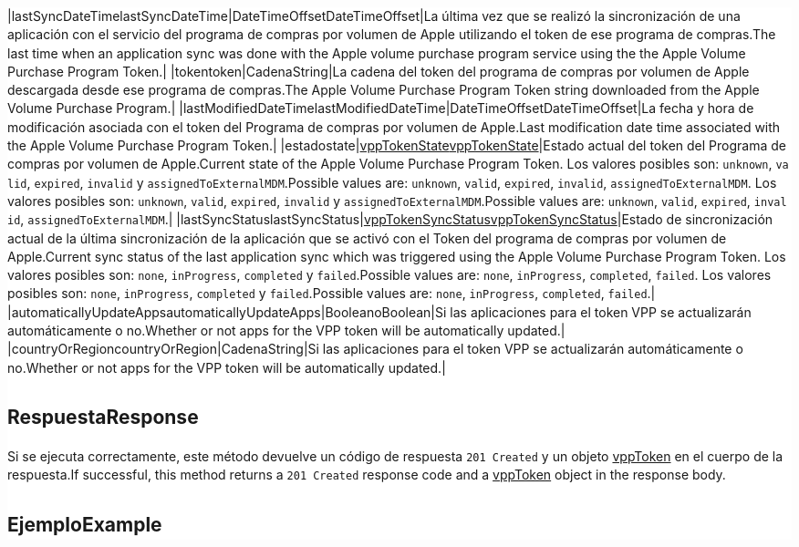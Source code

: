 |<span data-ttu-id="f83cf-149">lastSyncDateTime</span><span class="sxs-lookup"><span data-stu-id="f83cf-149">lastSyncDateTime</span></span>|<span data-ttu-id="f83cf-150">DateTimeOffset</span><span class="sxs-lookup"><span data-stu-id="f83cf-150">DateTimeOffset</span></span>|<span data-ttu-id="f83cf-151">La última vez que se realizó la sincronización de una aplicación con el servicio del programa de compras por volumen de Apple utilizando el token de ese programa de compras.</span><span class="sxs-lookup"><span data-stu-id="f83cf-151">The last time when an application sync was done with the Apple volume purchase program service using the the Apple Volume Purchase Program Token.</span></span>|
|<span data-ttu-id="f83cf-152">token</span><span class="sxs-lookup"><span data-stu-id="f83cf-152">token</span></span>|<span data-ttu-id="f83cf-153">Cadena</span><span class="sxs-lookup"><span data-stu-id="f83cf-153">String</span></span>|<span data-ttu-id="f83cf-154">La cadena del token del programa de compras por volumen de Apple descargada desde ese programa de compras.</span><span class="sxs-lookup"><span data-stu-id="f83cf-154">The Apple Volume Purchase Program Token string downloaded from the Apple Volume Purchase Program.</span></span>|
|<span data-ttu-id="f83cf-155">lastModifiedDateTime</span><span class="sxs-lookup"><span data-stu-id="f83cf-155">lastModifiedDateTime</span></span>|<span data-ttu-id="f83cf-156">DateTimeOffset</span><span class="sxs-lookup"><span data-stu-id="f83cf-156">DateTimeOffset</span></span>|<span data-ttu-id="f83cf-157">La fecha y hora de modificación asociada con el token del Programa de compras por volumen de Apple.</span><span class="sxs-lookup"><span data-stu-id="f83cf-157">Last modification date time associated with the Apple Volume Purchase Program Token.</span></span>|
|<span data-ttu-id="f83cf-158">estado</span><span class="sxs-lookup"><span data-stu-id="f83cf-158">state</span></span>|[<span data-ttu-id="f83cf-159">vppTokenState</span><span class="sxs-lookup"><span data-stu-id="f83cf-159">vppTokenState</span></span>](../resources/intune-onboarding-vpptokenstate.md)|<span data-ttu-id="f83cf-160">Estado actual del token del Programa de compras por volumen de Apple.</span><span class="sxs-lookup"><span data-stu-id="f83cf-160">Current state of the Apple Volume Purchase Program Token.</span></span> <span data-ttu-id="f83cf-161">Los valores posibles son: `unknown`, `valid`, `expired`, `invalid` y `assignedToExternalMDM`.</span><span class="sxs-lookup"><span data-stu-id="f83cf-161">Possible values are: `unknown`, `valid`, `expired`, `invalid`, `assignedToExternalMDM`.</span></span> <span data-ttu-id="f83cf-162">Los valores posibles son: `unknown`, `valid`, `expired`, `invalid` y `assignedToExternalMDM`.</span><span class="sxs-lookup"><span data-stu-id="f83cf-162">Possible values are: `unknown`, `valid`, `expired`, `invalid`, `assignedToExternalMDM`.</span></span>|
|<span data-ttu-id="f83cf-163">lastSyncStatus</span><span class="sxs-lookup"><span data-stu-id="f83cf-163">lastSyncStatus</span></span>|[<span data-ttu-id="f83cf-164">vppTokenSyncStatus</span><span class="sxs-lookup"><span data-stu-id="f83cf-164">vppTokenSyncStatus</span></span>](../resources/intune-onboarding-vpptokensyncstatus.md)|<span data-ttu-id="f83cf-165">Estado de sincronización actual de la última sincronización de la aplicación que se activó con el Token del programa de compras por volumen de Apple.</span><span class="sxs-lookup"><span data-stu-id="f83cf-165">Current sync status of the last application sync which was triggered using the Apple Volume Purchase Program Token.</span></span> <span data-ttu-id="f83cf-166">Los valores posibles son: `none`, `inProgress`, `completed` y `failed`.</span><span class="sxs-lookup"><span data-stu-id="f83cf-166">Possible values are: `none`, `inProgress`, `completed`, `failed`.</span></span> <span data-ttu-id="f83cf-167">Los valores posibles son: `none`, `inProgress`, `completed` y `failed`.</span><span class="sxs-lookup"><span data-stu-id="f83cf-167">Possible values are: `none`, `inProgress`, `completed`, `failed`.</span></span>|
|<span data-ttu-id="f83cf-168">automaticallyUpdateApps</span><span class="sxs-lookup"><span data-stu-id="f83cf-168">automaticallyUpdateApps</span></span>|<span data-ttu-id="f83cf-169">Booleano</span><span class="sxs-lookup"><span data-stu-id="f83cf-169">Boolean</span></span>|<span data-ttu-id="f83cf-170">Si las aplicaciones para el token VPP se actualizarán automáticamente o no.</span><span class="sxs-lookup"><span data-stu-id="f83cf-170">Whether or not apps for the VPP token will be automatically updated.</span></span>|
|<span data-ttu-id="f83cf-171">countryOrRegion</span><span class="sxs-lookup"><span data-stu-id="f83cf-171">countryOrRegion</span></span>|<span data-ttu-id="f83cf-172">Cadena</span><span class="sxs-lookup"><span data-stu-id="f83cf-172">String</span></span>|<span data-ttu-id="f83cf-173">Si las aplicaciones para el token VPP se actualizarán automáticamente o no.</span><span class="sxs-lookup"><span data-stu-id="f83cf-173">Whether or not apps for the VPP token will be automatically updated.</span></span>|



## <a name="response"></a><span data-ttu-id="f83cf-174">Respuesta</span><span class="sxs-lookup"><span data-stu-id="f83cf-174">Response</span></span>
<span data-ttu-id="f83cf-175">Si se ejecuta correctamente, este método devuelve un código de respuesta `201 Created` y un objeto [vppToken](../resources/intune-onboarding-vpptoken.md) en el cuerpo de la respuesta.</span><span class="sxs-lookup"><span data-stu-id="f83cf-175">If successful, this method returns a `201 Created` response code and a [vppToken](../resources/intune-onboarding-vpptoken.md) object in the response body.</span></span>

## <a name="example"></a><span data-ttu-id="f83cf-176">Ejemplo</span><span class="sxs-lookup"><span data-stu-id="f83cf-176">Example</span></span>